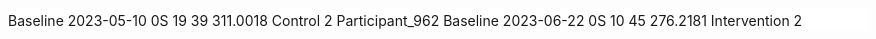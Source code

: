 <td style="text-align:right;">
Baseline
</td>
<td style="text-align:right;">
2023-05-10
</td>
<td style="text-align:right;">
0S
</td>
<td style="text-align:right;">
19
</td>
<td style="text-align:right;">
39
</td>
<td style="text-align:left;">
311.0018
</td>
<td style="text-align:right;">
Control
</td>
<td style="text-align:right;">
2
</td>
</tr>
<tr>
<td style="text-align:left;">
Participant_962
</td>
<td style="text-align:right;">
Baseline
</td>
<td style="text-align:right;">
2023-06-22
</td>
<td style="text-align:right;">
0S
</td>
<td style="text-align:right;">
10
</td>
<td style="text-align:right;">
45
</td>
<td style="text-align:left;">
276.2181
</td>
<td style="text-align:right;">
Intervention
</td>
<td style="text-align:right;">
2
</td>
</tr>
</tbody>
<tfoot>
<tr>
<td style="padding: 0; " colspan="100%">
<sup></sup>
</td>
</tr>
</tfoot>
</table>
